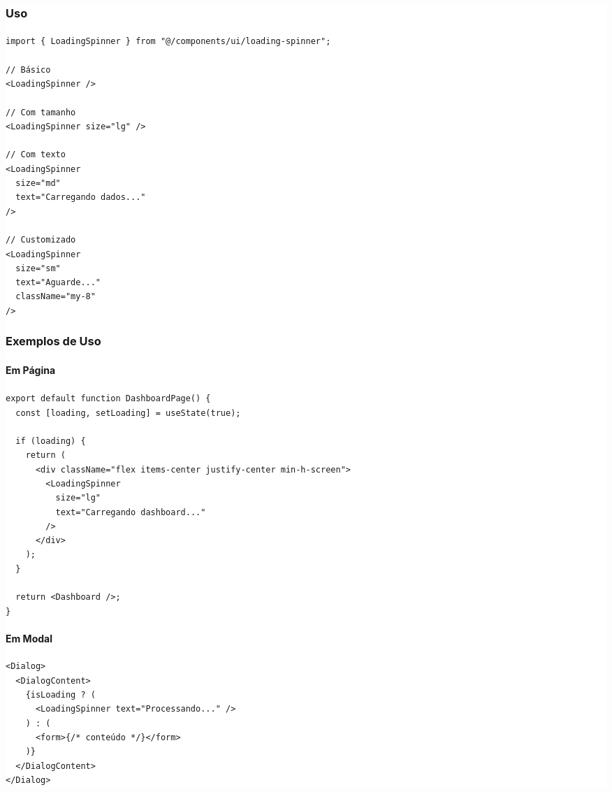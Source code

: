 ### Uso

```tsx
import { LoadingSpinner } from "@/components/ui/loading-spinner";

// Básico
<LoadingSpinner />

// Com tamanho
<LoadingSpinner size="lg" />

// Com texto
<LoadingSpinner 
  size="md" 
  text="Carregando dados..." 
/>

// Customizado
<LoadingSpinner 
  size="sm" 
  text="Aguarde..."
  className="my-8"
/>
```

### Exemplos de Uso

#### Em Página

```tsx
export default function DashboardPage() {
  const [loading, setLoading] = useState(true);
  
  if (loading) {
    return (
      <div className="flex items-center justify-center min-h-screen">
        <LoadingSpinner 
          size="lg" 
          text="Carregando dashboard..." 
        />
      </div>
    );
  }
  
  return <Dashboard />;
}
```

#### Em Modal

```tsx
<Dialog>
  <DialogContent>
    {isLoading ? (
      <LoadingSpinner text="Processando..." />
    ) : (
      <form>{/* conteúdo */}</form>
    )}
  </DialogContent>
</Dialog>
```
